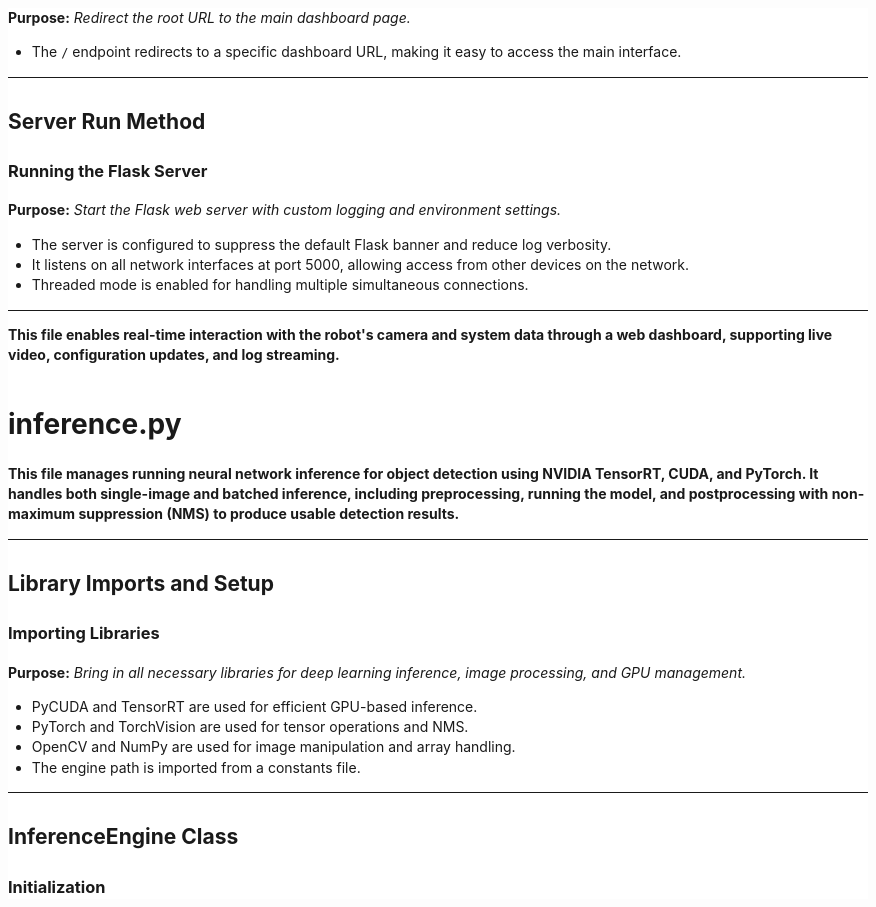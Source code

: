 **Purpose:**
*Redirect the root URL to the main dashboard page.*

- The `/` endpoint redirects to a specific dashboard URL, making it easy to access the main interface.

---

## Server Run Method

### Running the Flask Server

**Purpose:**
*Start the Flask web server with custom logging and environment settings.*

- The server is configured to suppress the default Flask banner and reduce log verbosity.
- It listens on all network interfaces at port 5000, allowing access from other devices on the network.
- Threaded mode is enabled for handling multiple simultaneous connections.

---

**This file enables real-time interaction with the robot's camera and system data through a web dashboard, supporting live video, configuration updates, and log streaming.**

# inference.py

**This file manages running neural network inference for object detection using NVIDIA TensorRT, CUDA, and PyTorch. It handles both single-image and batched inference, including preprocessing, running the model, and postprocessing with non-maximum suppression (NMS) to produce usable detection results.**

---

## Library Imports and Setup

### Importing Libraries

**Purpose:**
*Bring in all necessary libraries for deep learning inference, image processing, and GPU management.*

- PyCUDA and TensorRT are used for efficient GPU-based inference.
- PyTorch and TorchVision are used for tensor operations and NMS.
- OpenCV and NumPy are used for image manipulation and array handling.
- The engine path is imported from a constants file.

---

## InferenceEngine Class

### Initialization
